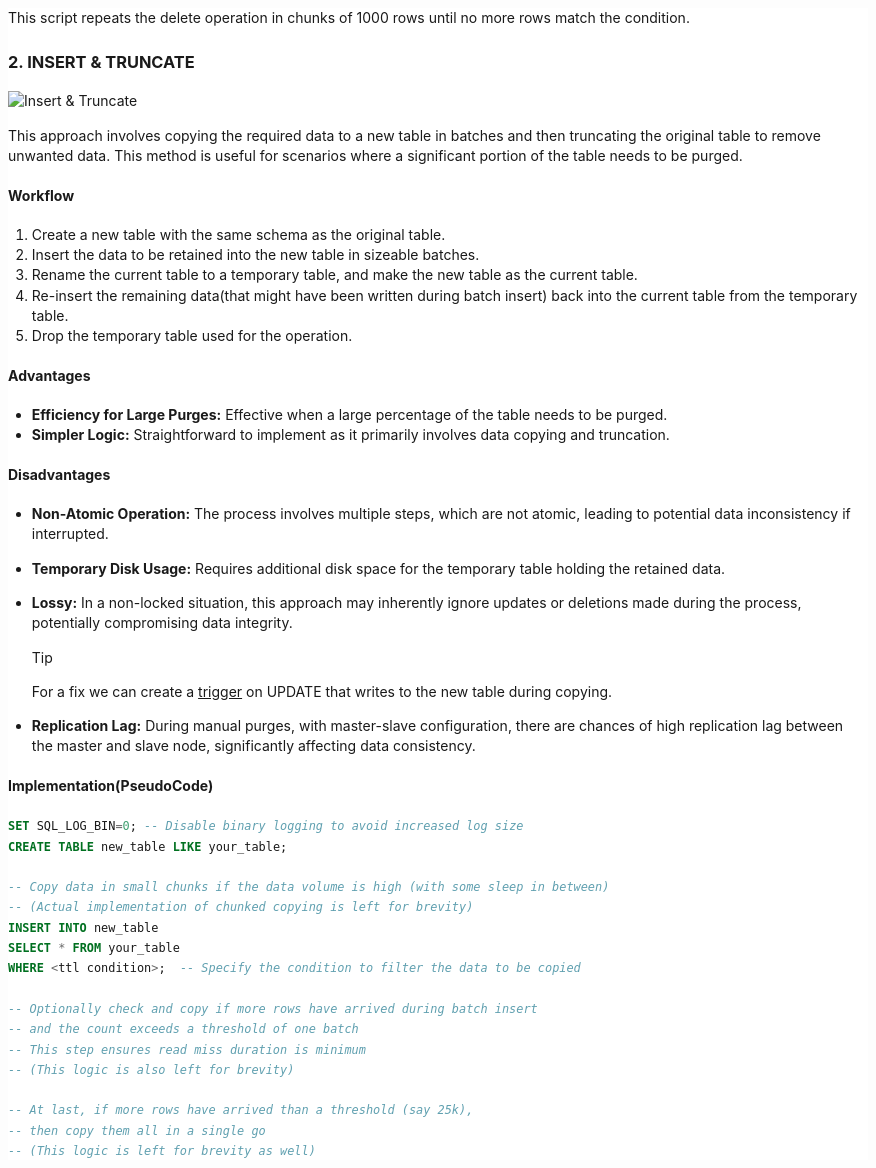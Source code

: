 This script repeats the delete operation in chunks of 1000 rows until no more rows match the condition.

### 2. INSERT & TRUNCATE

![Insert & Truncate](/archives/database/InsertTruncate.png)

This approach involves copying the required data to a new table in batches and then truncating the original table to remove unwanted data. This method is useful for scenarios where a significant portion of the table needs to be purged.

#### Workflow

1.  Create a new table with the same schema as the original table.
2.  Insert the data to be retained into the new table in sizeable batches.
3.  Rename the current table to a temporary table, and make the new table as the current table.
4.  Re-insert the remaining data(that might have been written during batch insert) back into the current table from the temporary table.
5.  Drop the temporary table used for the operation.

#### Advantages

*   **Efficiency for Large Purges:** Effective when a large percentage of the table needs to be purged.
*   **Simpler Logic:** Straightforward to implement as it primarily involves data copying and truncation.

#### Disadvantages

*   **Non-Atomic Operation:** The process involves multiple steps, which are not atomic, leading to potential data inconsistency if interrupted.

*   **Temporary Disk Usage:** Requires additional disk space for the temporary table holding the retained data.

*   **Lossy:** In a non-locked situation, this approach may inherently ignore updates or deletions made during the process, potentially compromising data integrity.
    > [!TIP]
    > For a fix we can create a [trigger](https://dev.mysql.com/doc/refman/8.4/en/create-trigger.html) on UPDATE that writes to the new table during copying.

*   **Replication Lag:** During manual purges, with master-slave configuration, there are chances of high replication lag between the master and slave node, significantly affecting data consistency.

#### Implementation(PseudoCode)

```sql
SET SQL_LOG_BIN=0; -- Disable binary logging to avoid increased log size
CREATE TABLE new_table LIKE your_table;

-- Copy data in small chunks if the data volume is high (with some sleep in between)
-- (Actual implementation of chunked copying is left for brevity)
INSERT INTO new_table
SELECT * FROM your_table
WHERE <ttl condition>;  -- Specify the condition to filter the data to be copied

-- Optionally check and copy if more rows have arrived during batch insert
-- and the count exceeds a threshold of one batch
-- This step ensures read miss duration is minimum
-- (This logic is also left for brevity)

-- At last, if more rows have arrived than a threshold (say 25k),
-- then copy them all in a single go
-- (This logic is left for brevity as well)

```